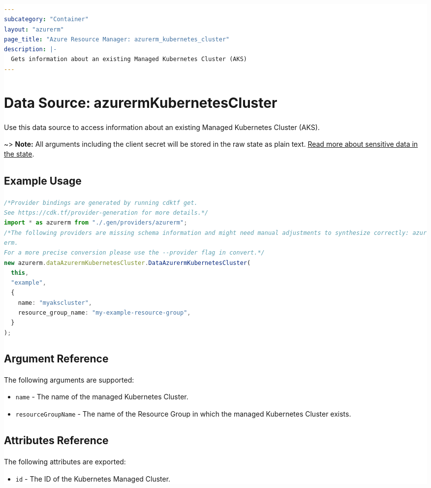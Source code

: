 ```yaml
---
subcategory: "Container"
layout: "azurerm"
page_title: "Azure Resource Manager: azurerm_kubernetes_cluster"
description: |-
  Gets information about an existing Managed Kubernetes Cluster (AKS)
---
```


# Data Source: azurermKubernetesCluster

Use this data source to access information about an existing Managed Kubernetes Cluster (AKS).

\~> **Note:** All arguments including the client secret will be stored in the raw state as plain text.
[Read more about sensitive data in the state](/docs/state/sensitive-data.html).

## Example Usage

```typescript
/*Provider bindings are generated by running cdktf get.
See https://cdk.tf/provider-generation for more details.*/
import * as azurerm from "./.gen/providers/azurerm";
/*The following providers are missing schema information and might need manual adjustments to synthesize correctly: azurerm.
For a more precise conversion please use the --provider flag in convert.*/
new azurerm.dataAzurermKubernetesCluster.DataAzurermKubernetesCluster(
  this,
  "example",
  {
    name: "myakscluster",
    resource_group_name: "my-example-resource-group",
  }
);

```

## Argument Reference

The following arguments are supported:

*   `name` - The name of the managed Kubernetes Cluster.

*   `resourceGroupName` - The name of the Resource Group in which the managed Kubernetes Cluster exists.

## Attributes Reference

The following attributes are exported:

*   `id` - The ID of the Kubernetes Managed Cluster.
